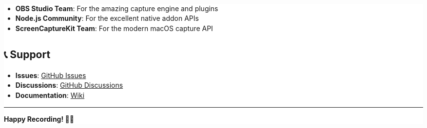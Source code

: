 - **OBS Studio Team**: For the amazing capture engine and plugins
- **Node.js Community**: For the excellent native addon APIs
- **ScreenCaptureKit Team**: For the modern macOS capture API

## 📞 Support

- **Issues**: [GitHub Issues](https://github.com/yourusername/obs-screen-capture/issues)
- **Discussions**: [GitHub Discussions](https://github.com/yourusername/obs-screen-capture/discussions)
- **Documentation**: [Wiki](https://github.com/yourusername/obs-screen-capture/wiki)

---

**Happy Recording! 🎥✨**